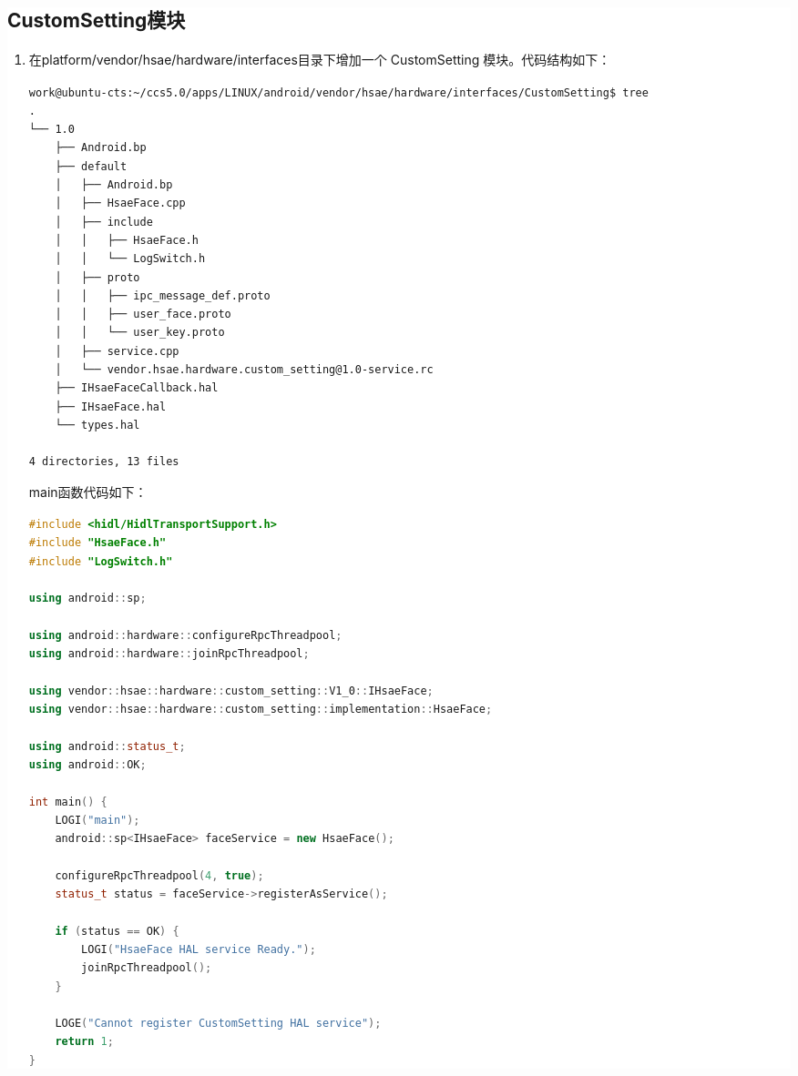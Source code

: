 ## CustomSetting模块

1. 在platform/vendor/hsae/hardware/interfaces目录下增加一个 CustomSetting 模块。代码结构如下：

   ```shell
   work@ubuntu-cts:~/ccs5.0/apps/LINUX/android/vendor/hsae/hardware/interfaces/CustomSetting$ tree
   .
   └── 1.0
       ├── Android.bp
       ├── default
       │   ├── Android.bp
       │   ├── HsaeFace.cpp
       │   ├── include
       │   │   ├── HsaeFace.h
       │   │   └── LogSwitch.h
       │   ├── proto
       │   │   ├── ipc_message_def.proto
       │   │   ├── user_face.proto
       │   │   └── user_key.proto
       │   ├── service.cpp
       │   └── vendor.hsae.hardware.custom_setting@1.0-service.rc
       ├── IHsaeFaceCallback.hal
       ├── IHsaeFace.hal
       └── types.hal
   
   4 directories, 13 files
   ```

   main函数代码如下：

   ```c++
   #include <hidl/HidlTransportSupport.h>
   #include "HsaeFace.h"
   #include "LogSwitch.h"
   
   using android::sp;
   
   using android::hardware::configureRpcThreadpool;
   using android::hardware::joinRpcThreadpool;
   
   using vendor::hsae::hardware::custom_setting::V1_0::IHsaeFace;
   using vendor::hsae::hardware::custom_setting::implementation::HsaeFace;
   
   using android::status_t;
   using android::OK;
   
   int main() {
       LOGI("main");
       android::sp<IHsaeFace> faceService = new HsaeFace();
   
       configureRpcThreadpool(4, true);
       status_t status = faceService->registerAsService();
   
       if (status == OK) {
           LOGI("HsaeFace HAL service Ready.");
           joinRpcThreadpool();
       }
   
       LOGE("Cannot register CustomSetting HAL service");
       return 1;
   }
   ```
